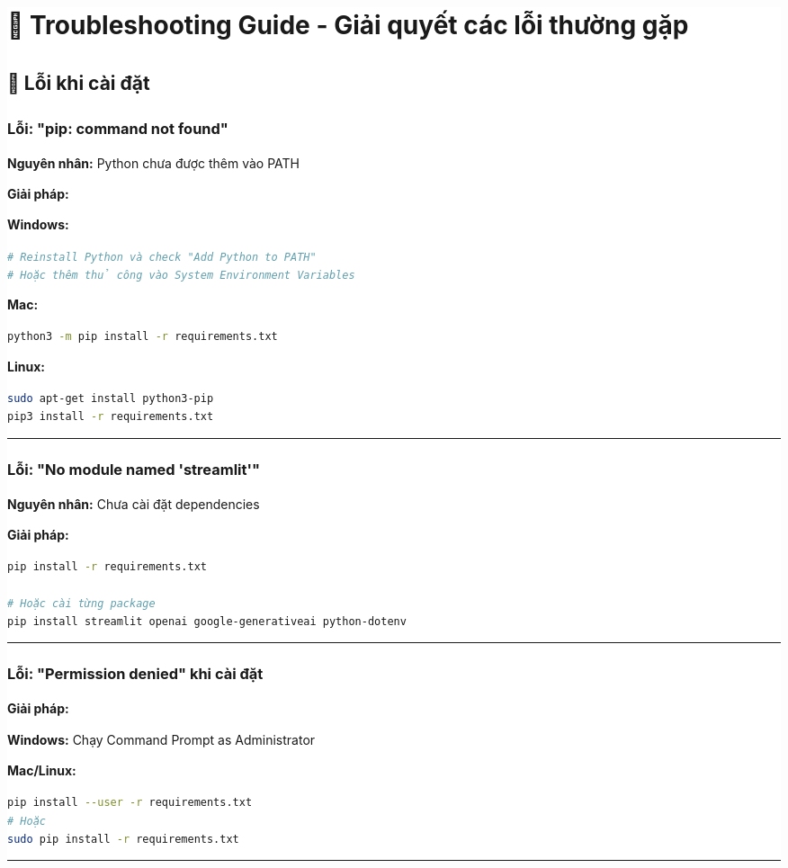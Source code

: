 # 🔧 Troubleshooting Guide - Giải quyết các lỗi thường gặp

## 🚨 Lỗi khi cài đặt

### Lỗi: "pip: command not found"

**Nguyên nhân:** Python chưa được thêm vào PATH

**Giải pháp:**

**Windows:**
```bash
# Reinstall Python và check "Add Python to PATH"
# Hoặc thêm thủ công vào System Environment Variables
```

**Mac:**
```bash
python3 -m pip install -r requirements.txt
```

**Linux:**
```bash
sudo apt-get install python3-pip
pip3 install -r requirements.txt
```

---

### Lỗi: "No module named 'streamlit'"

**Nguyên nhân:** Chưa cài đặt dependencies

**Giải pháp:**
```bash
pip install -r requirements.txt

# Hoặc cài từng package
pip install streamlit openai google-generativeai python-dotenv
```

---

### Lỗi: "Permission denied" khi cài đặt

**Giải pháp:**

**Windows:** Chạy Command Prompt as Administrator

**Mac/Linux:**
```bash
pip install --user -r requirements.txt
# Hoặc
sudo pip install -r requirements.txt
```

---